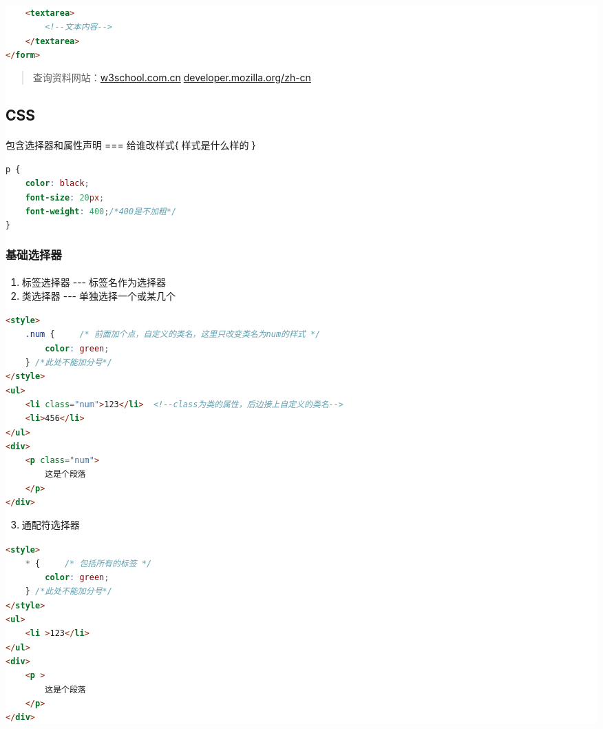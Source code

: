 ```html
    <textarea>
        <!--文本内容-->
    </textarea>
</form>
```
> 查询资料网站：[w3school.com.cn](https://w3school.com.cn)  [developer.mozilla.org/zh-cn](https://developer.mozilla.org/zh-cn)

## CSS
包含选择器和属性声明 === 给谁改样式{ 样式是什么样的 }
```css
p {
    color: black;
    font-size: 20px;
    font-weight: 400;/*400是不加粗*/
}
```
### 基础选择器
1. 标签选择器 --- 标签名作为选择器
2. 类选择器 --- 单独选择一个或某几个
```html
<style>
    .num {     /* 前面加个点，自定义的类名，这里只改变类名为num的样式 */
        color: green;
    } /*此处不能加分号*/
</style>
<ul>
    <li class="num">123</li>  <!--class为类的属性，后边接上自定义的类名-->
    <li>456</li>
</ul>
<div>
    <p class="num">
        这是个段落
    </p>
</div>
```
3. 通配符选择器
```html
<style>
    * {     /* 包括所有的标签 */
        color: green;
    } /*此处不能加分号*/
</style>
<ul>
    <li >123</li>  
</ul>
<div>
    <p >
        这是个段落
    </p>
</div>
```
